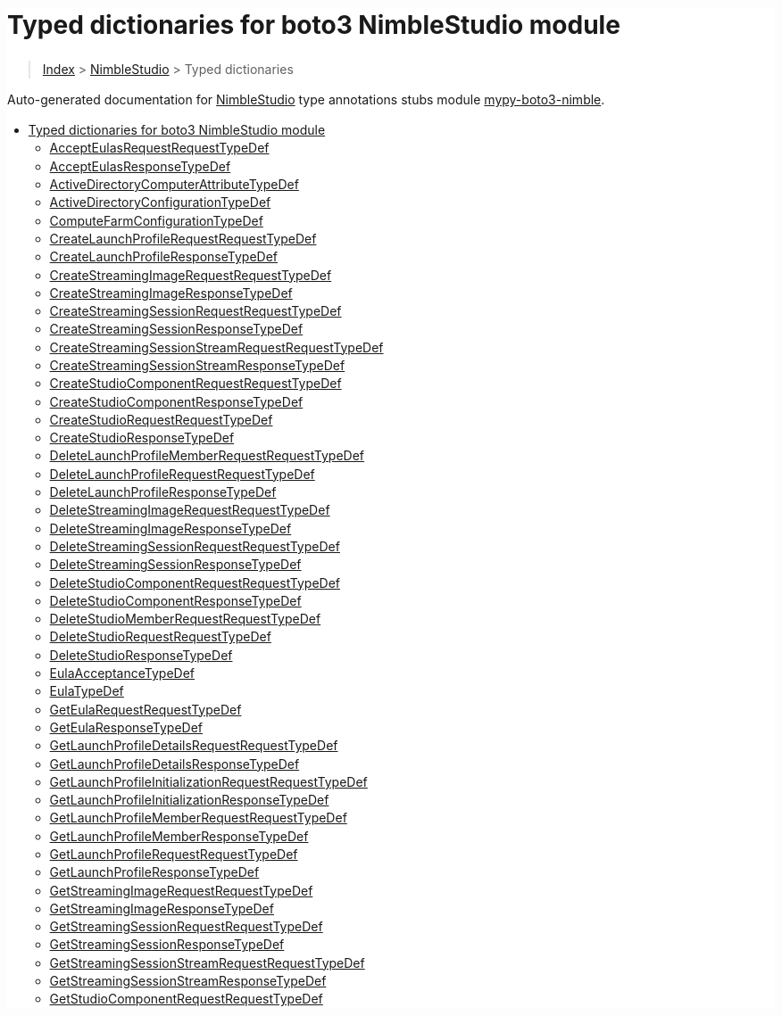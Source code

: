 <a id="typed-dictionaries-for-boto3-nimblestudio-module"></a>

# Typed dictionaries for boto3 NimbleStudio module

> [Index](..) > [NimbleStudio](.) > Typed dictionaries

Auto-generated documentation for
[NimbleStudio](https://boto3.amazonaws.com/v1/documentation/api/latest/reference/services/nimble.html#NimbleStudio)
type annotations stubs module
[mypy-boto3-nimble](https://pypi.org/project/mypy-boto3-nimble/).

- [Typed dictionaries for boto3 NimbleStudio module](#typed-dictionaries-for-boto3-nimblestudio-module)
  - [AcceptEulasRequestRequestTypeDef](#accepteulasrequestrequesttypedef)
  - [AcceptEulasResponseTypeDef](#accepteulasresponsetypedef)
  - [ActiveDirectoryComputerAttributeTypeDef](#activedirectorycomputerattributetypedef)
  - [ActiveDirectoryConfigurationTypeDef](#activedirectoryconfigurationtypedef)
  - [ComputeFarmConfigurationTypeDef](#computefarmconfigurationtypedef)
  - [CreateLaunchProfileRequestRequestTypeDef](#createlaunchprofilerequestrequesttypedef)
  - [CreateLaunchProfileResponseTypeDef](#createlaunchprofileresponsetypedef)
  - [CreateStreamingImageRequestRequestTypeDef](#createstreamingimagerequestrequesttypedef)
  - [CreateStreamingImageResponseTypeDef](#createstreamingimageresponsetypedef)
  - [CreateStreamingSessionRequestRequestTypeDef](#createstreamingsessionrequestrequesttypedef)
  - [CreateStreamingSessionResponseTypeDef](#createstreamingsessionresponsetypedef)
  - [CreateStreamingSessionStreamRequestRequestTypeDef](#createstreamingsessionstreamrequestrequesttypedef)
  - [CreateStreamingSessionStreamResponseTypeDef](#createstreamingsessionstreamresponsetypedef)
  - [CreateStudioComponentRequestRequestTypeDef](#createstudiocomponentrequestrequesttypedef)
  - [CreateStudioComponentResponseTypeDef](#createstudiocomponentresponsetypedef)
  - [CreateStudioRequestRequestTypeDef](#createstudiorequestrequesttypedef)
  - [CreateStudioResponseTypeDef](#createstudioresponsetypedef)
  - [DeleteLaunchProfileMemberRequestRequestTypeDef](#deletelaunchprofilememberrequestrequesttypedef)
  - [DeleteLaunchProfileRequestRequestTypeDef](#deletelaunchprofilerequestrequesttypedef)
  - [DeleteLaunchProfileResponseTypeDef](#deletelaunchprofileresponsetypedef)
  - [DeleteStreamingImageRequestRequestTypeDef](#deletestreamingimagerequestrequesttypedef)
  - [DeleteStreamingImageResponseTypeDef](#deletestreamingimageresponsetypedef)
  - [DeleteStreamingSessionRequestRequestTypeDef](#deletestreamingsessionrequestrequesttypedef)
  - [DeleteStreamingSessionResponseTypeDef](#deletestreamingsessionresponsetypedef)
  - [DeleteStudioComponentRequestRequestTypeDef](#deletestudiocomponentrequestrequesttypedef)
  - [DeleteStudioComponentResponseTypeDef](#deletestudiocomponentresponsetypedef)
  - [DeleteStudioMemberRequestRequestTypeDef](#deletestudiomemberrequestrequesttypedef)
  - [DeleteStudioRequestRequestTypeDef](#deletestudiorequestrequesttypedef)
  - [DeleteStudioResponseTypeDef](#deletestudioresponsetypedef)
  - [EulaAcceptanceTypeDef](#eulaacceptancetypedef)
  - [EulaTypeDef](#eulatypedef)
  - [GetEulaRequestRequestTypeDef](#geteularequestrequesttypedef)
  - [GetEulaResponseTypeDef](#geteularesponsetypedef)
  - [GetLaunchProfileDetailsRequestRequestTypeDef](#getlaunchprofiledetailsrequestrequesttypedef)
  - [GetLaunchProfileDetailsResponseTypeDef](#getlaunchprofiledetailsresponsetypedef)
  - [GetLaunchProfileInitializationRequestRequestTypeDef](#getlaunchprofileinitializationrequestrequesttypedef)
  - [GetLaunchProfileInitializationResponseTypeDef](#getlaunchprofileinitializationresponsetypedef)
  - [GetLaunchProfileMemberRequestRequestTypeDef](#getlaunchprofilememberrequestrequesttypedef)
  - [GetLaunchProfileMemberResponseTypeDef](#getlaunchprofilememberresponsetypedef)
  - [GetLaunchProfileRequestRequestTypeDef](#getlaunchprofilerequestrequesttypedef)
  - [GetLaunchProfileResponseTypeDef](#getlaunchprofileresponsetypedef)
  - [GetStreamingImageRequestRequestTypeDef](#getstreamingimagerequestrequesttypedef)
  - [GetStreamingImageResponseTypeDef](#getstreamingimageresponsetypedef)
  - [GetStreamingSessionRequestRequestTypeDef](#getstreamingsessionrequestrequesttypedef)
  - [GetStreamingSessionResponseTypeDef](#getstreamingsessionresponsetypedef)
  - [GetStreamingSessionStreamRequestRequestTypeDef](#getstreamingsessionstreamrequestrequesttypedef)
  - [GetStreamingSessionStreamResponseTypeDef](#getstreamingsessionstreamresponsetypedef)
  - [GetStudioComponentRequestRequestTypeDef](#getstudiocomponentrequestrequesttypedef)